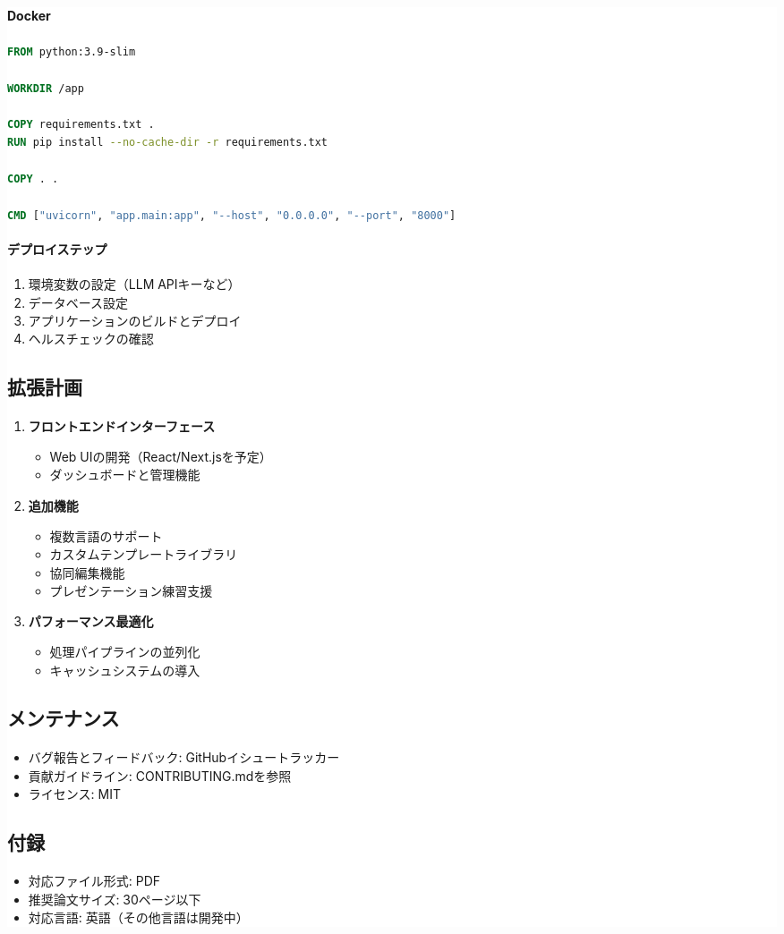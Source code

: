#### Docker

```dockerfile
FROM python:3.9-slim

WORKDIR /app

COPY requirements.txt .
RUN pip install --no-cache-dir -r requirements.txt

COPY . .

CMD ["uvicorn", "app.main:app", "--host", "0.0.0.0", "--port", "8000"]
```

#### デプロイステップ

1. 環境変数の設定（LLM APIキーなど）
2. データベース設定
3. アプリケーションのビルドとデプロイ
4. ヘルスチェックの確認

## 拡張計画

1. **フロントエンドインターフェース**
   - Web UIの開発（React/Next.jsを予定）
   - ダッシュボードと管理機能

2. **追加機能**
   - 複数言語のサポート
   - カスタムテンプレートライブラリ
   - 協同編集機能
   - プレゼンテーション練習支援

3. **パフォーマンス最適化**
   - 処理パイプラインの並列化
   - キャッシュシステムの導入

## メンテナンス

- バグ報告とフィードバック: GitHubイシュートラッカー
- 貢献ガイドライン: CONTRIBUTING.mdを参照
- ライセンス: MIT

## 付録

- 対応ファイル形式: PDF
- 推奨論文サイズ: 30ページ以下
- 対応言語: 英語（その他言語は開発中）
